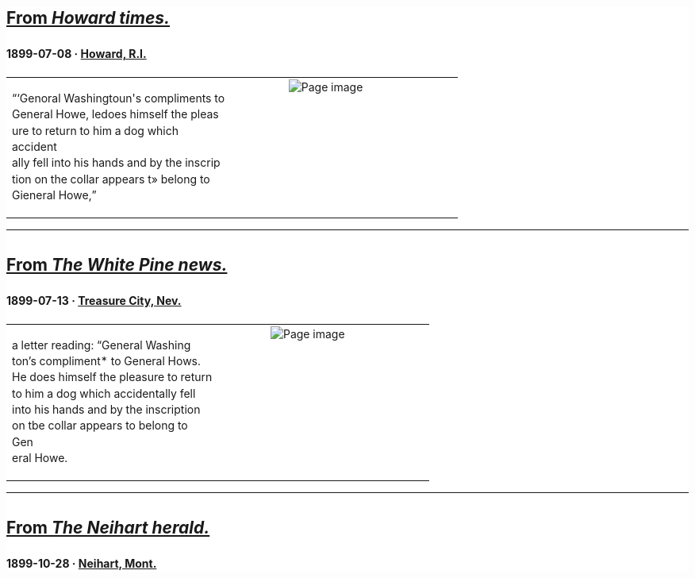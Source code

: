 
## [From _Howard times._](https://www.loc.gov/resource/sn92064114/1899-07-08/ed-1/?sp=3)

#### 1899-07-08 &middot; [Howard, R.I.](http://dbpedia.org/resource/Howard%2C_Rhode_Island)

<table style="width: 100%;"><tr><td style="width: 50%">

  
“‘Genoral Washingtoun&#x27;s compliments to  
General Howe, ledoes himself the pleas­  
ure to return to him a dog which accident­  
ally fell into his hands and by the inscrip­  
tion on the collar appears t» belong to  
Gieneral Howe,” 
</td><td style="width: 50%; max-height: 75%; margin: auto; display: block;">
<img alt="Page image" src="https://tile.loc.gov/image-services/iiif/service:ndnp:rp:batch_rp_gargoyle_ver02:data:sn92064114:00514153401:1899070801:0774/pct:67.2893714407366,87.18618336293046,19.937197296290382,3.638706083080887/!600,600/0/default.jpg"/>
</td>
</tr></table>

---

## [From _The White Pine news._](https://www.loc.gov/resource/sn84022047/1899-07-13/ed-1/?sp=3)

#### 1899-07-13 &middot; [Treasure City, Nev.](http://dbpedia.org/resource/Ely%2C_Nevada)

<table style="width: 100%;"><tr><td style="width: 50%">

  
a letter reading: “General Washing  
ton’s compliment* to General Hows.  
He does himself the pleasure to return  
to him a dog which accidentally fell  
into his hands and by the inscription  
on tbe collar appears to belong to Gen­  
eral Howe.
</td><td style="width: 50%; max-height: 75%; margin: auto; display: block;">
<img alt="Page image" src="https://tile.loc.gov/image-services/iiif/service:ndnp:nvln:batch_nvln_hiko_ver01:data:sn84022047:00340582433:1899071301:0534/pct:59.66597077244259,50.76803723816912,12.197286012526096,3.463925523661753/!600,600/0/default.jpg"/>
</td>
</tr></table>

---

## [From _The Neihart herald._](https://www.loc.gov/resource/sn85053323/1899-10-28/ed-1/?sp=1)

#### 1899-10-28 &middot; [Neihart, Mont.](http://dbpedia.org/resource/Neihart%2C_Montana)
